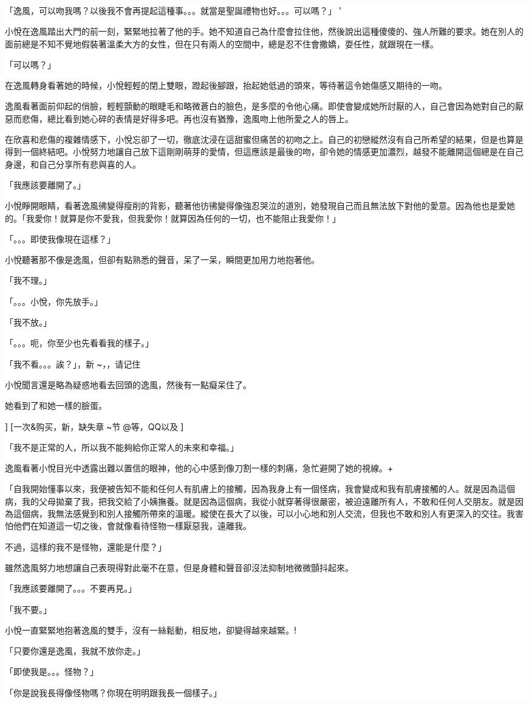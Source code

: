 「逸風，可以吻我嗎？以後我不會再提起這種事。。。就當是聖誕禮物也好。。。可以嗎？」 '

小悅在逸風踏出大門的前一刻，緊緊地拉著了他的手。她不知道自己為什麼會拉住他，然後說出這種傻傻的、強人所難的要求。她在別人的面前總是不知不覺地假裝著溫柔大方的女性，但在只有兩人的空間中，總是忍不住會撒嬌，耍任性，就跟現在一樣。

「可以嗎？」

在逸風轉身看著她的時候，小悅輕輕的閉上雙眼，蹬起後腳跟，抬起她低過的頭來，等待著這令她傷感又期待的一吻。

逸風看著面前仰起的俏臉，輕輕顫動的眼睫毛和略微蒼白的臉色，是多麼的令他心痛。即使會變成她所討厭的人，自己會因為她對自己的厭惡而悲傷，總比看到她心碎的表情是好得多吧。再也沒有猶豫，逸風吻上他所愛之人的唇上。

在欣喜和悲傷的複雜情感下，小悅忘卻了一切，徹底沈浸在這甜蜜但痛苦的初吻之上。自己的初戀縱然沒有自己所希望的結果，但是也算是得到一個終結吧。小悅努力地讓自己放下這剛剛萌芽的愛情，但這應該是最後的吻，卻令她的情感更加濃烈，越發不能離開這個總是在自己身邊，和自己分享所有悲與喜的人。

「我應該要離開了。」

小悅睜開眼睛，看著逸風彿變得瘦削的背影，聽著他彷彿變得像強忍哭泣的道別，她發現自己而且無法放下對他的愛意。因為他也是愛她的。「我愛你！就算是你不愛我，但我愛你！就算因為任何的一切，也不能阻止我愛你！」

「。。。即使我像現在這樣？」

小悅聽著那不像是逸風，但卻有點熟悉的聲音，呆了一呆，瞬間更加用力地抱著他。

「我不理。」

「。。。小悅，你先放手。」

「我不放。」

「。。。呃，你至少也先看看我的樣子。」

「我不看。。。誒？」，新 ~，，请记住

小悅聞言還是略為疑惑地看去回頭的逸風，然後有一點癡呆住了。

她看到了和她一樣的臉蛋。

 ] [一次&购买，新，缺失章 ~节 @等，QQ以及 ]

「我不是正常的人，所以我不能夠給你正常人的未來和幸福。」

逸風看著小悅目光中透露出難以置信的眼神，他的心中感到像刀割一樣的刺痛，急忙避開了她的視線。+

「自我開始懂事以來，我便被告知不能和任何人有肌膚上的接觸，因為我身上有一個怪病，我會變成和我有肌膚接觸的人。就是因為這個病，我的父母拋棄了我，把我交給了小姨撫養。就是因為這個病，我從小就穿著得很嚴密，被迫遠離所有人，不敢和任何人交朋友。就是因為這個病，我無法感覺到和別人接觸所帶來的溫暖。縱使在長大了以後，可以小心地和別人交流，但我也不敢和別人有更深入的交往。我害怕他們在知道這一切之後，會就像看待怪物一樣厭惡我，遠離我。

不過，這樣的我不是怪物，還能是什麼？」

雖然逸風努力地想讓自己表現得對此毫不在意，但是身體和聲音卻沒法抑制地微微顫抖起來。 

「我應該要離開了。。。不要再見。」

「我不要。」

小悅一直緊緊地抱著逸風的雙手，沒有一絲鬆動，相反地，卻變得越來越緊。!

「只要你還是逸風，我就不放你走。」

「即使我是。。。怪物？」

「你是說我長得像怪物嗎？你現在明明跟我長一個樣子。」
